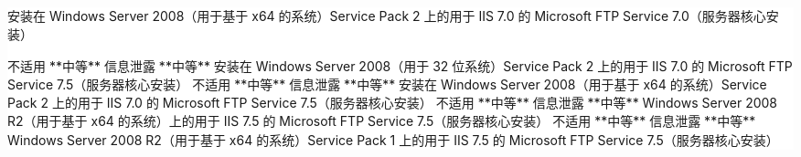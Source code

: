 安装在 Windows Server 2008（用于基于 x64 的系统）Service Pack 2 上的用于 IIS 7.0 的 Microsoft FTP Service 7.0（服务器核心安装）
</td>
<td style="border:1px solid black;">
不适用
</td>
<td style="border:1px solid black;">
**中等**  
信息泄露
</td>
<td style="border:1px solid black;">
**中等**
</td>
</tr>
<tr>
<td style="border:1px solid black;">
安装在 Windows Server 2008（用于 32 位系统）Service Pack 2 上的用于 IIS 7.0 的 Microsoft FTP Service 7.5（服务器核心安装）
</td>
<td style="border:1px solid black;">
不适用
</td>
<td style="border:1px solid black;">
**中等**  
信息泄露
</td>
<td style="border:1px solid black;">
**中等**
</td>
</tr>
<tr class="alternateRow">
<td style="border:1px solid black;">
安装在 Windows Server 2008（用于基于 x64 的系统）Service Pack 2 上的用于 IIS 7.0 的 Microsoft FTP Service 7.5（服务器核心安装）
</td>
<td style="border:1px solid black;">
不适用
</td>
<td style="border:1px solid black;">
**中等**  
信息泄露
</td>
<td style="border:1px solid black;">
**中等**
</td>
</tr>
<tr>
<td style="border:1px solid black;">
Windows Server 2008 R2（用于基于 x64 的系统）上的用于 IIS 7.5 的 Microsoft FTP Service 7.5（服务器核心安装）
</td>
<td style="border:1px solid black;">
不适用
</td>
<td style="border:1px solid black;">
**中等**  
信息泄露
</td>
<td style="border:1px solid black;">
**中等**
</td>
</tr>
<tr class="alternateRow">
<td style="border:1px solid black;">
Windows Server 2008 R2（用于基于 x64 的系统）Service Pack 1 上的用于 IIS 7.5 的 Microsoft FTP Service 7.5（服务器核心安装）